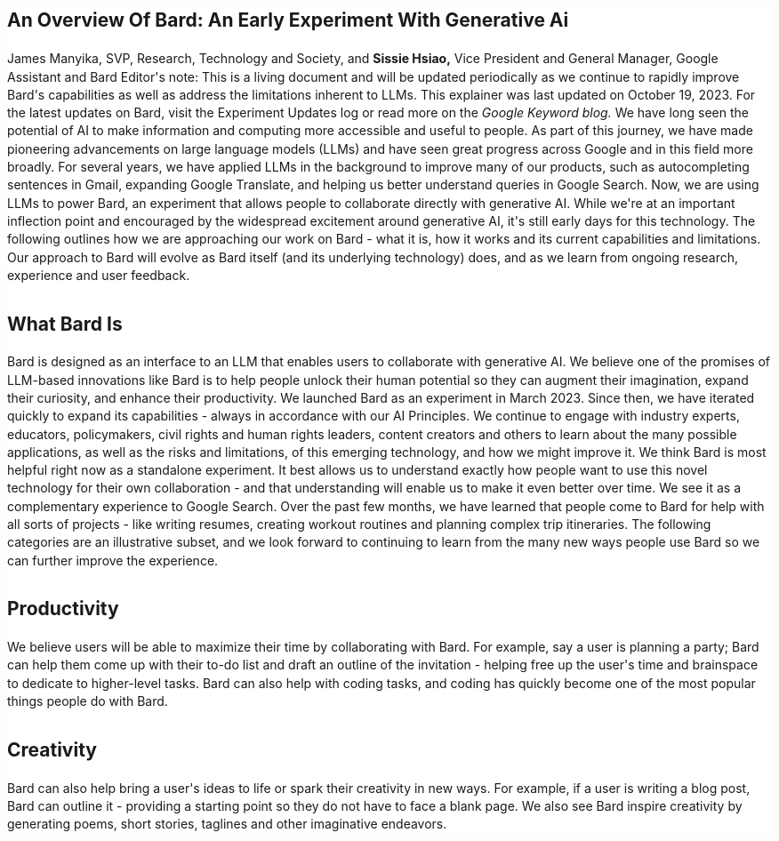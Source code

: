 
## An Overview Of Bard: An Early Experiment With Generative Ai

James Manyika, SVP, Research, Technology and Society, and **Sissie Hsiao,** Vice President and General Manager, Google Assistant and Bard Editor's note: This is a living document and will be updated periodically as we continue to rapidly improve Bard's capabilities as well as address the limitations inherent to LLMs. This explainer was last updated on October 19, 2023. For the latest updates on Bard, visit the Experiment Updates log or read more on the *Google Keyword blog.*
We have long seen the potential of AI to make information and computing more accessible and useful to people. As part of this journey, we have made pioneering advancements on large language models (LLMs) and have seen great progress across Google and in this field more broadly. For several years, we have applied LLMs in the background to improve many of our products, such as autocompleting sentences in Gmail, expanding Google Translate, and helping us better understand queries in Google Search. Now, we are using LLMs to power Bard, an experiment that allows people to collaborate directly with generative AI. While we're at an important inflection point and encouraged by the widespread excitement around generative AI, it's still early days for this technology. The following outlines how we are approaching our work on Bard - what it is, how it works and its current capabilities and limitations. Our approach to Bard will evolve as Bard itself (and its underlying technology) does, and as we learn from ongoing research, experience and user feedback.

## What Bard Is

Bard is designed as an interface to an LLM that enables users to collaborate with generative AI. We believe one of the promises of LLM-based innovations like Bard is to help people unlock their human potential so they can augment their imagination, expand their curiosity, and enhance their productivity. We launched Bard as an experiment in March 2023. Since then, we have iterated quickly to expand its capabilities - always in accordance with our AI Principles. We continue to engage with industry experts, educators, policymakers, civil rights and human rights leaders, content creators and others to learn about the many possible applications, as well as the risks and limitations, of this emerging technology, and how we might improve it. We think Bard is most helpful right now as a standalone experiment. It best allows us to understand exactly how people want to use this novel technology for their own collaboration - and that understanding will enable us to make it even better over time. We see it as a complementary experience to Google Search. Over the past few months, we have learned that people come to Bard for help with all sorts of projects - like writing resumes, creating workout routines and planning complex trip itineraries. The following categories are an illustrative subset, and we look forward to continuing to learn from the many new ways people use Bard so we can further improve the experience.

## Productivity

We believe users will be able to maximize their time by collaborating with Bard. For example, say a user is planning a party; Bard can help them come up with their to-do list and draft an outline of the invitation - helping free up the user's time and brainspace to dedicate to higher-level tasks. Bard can also help with coding tasks, and coding has quickly become one of the most popular things people do with Bard.

## Creativity

Bard can also help bring a user's ideas to life or spark their creativity in new ways. For example, if a user is writing a blog post, Bard can outline it - providing a starting point so they do not have to face a blank page. We also see Bard inspire creativity by generating poems, short stories, taglines and other imaginative endeavors.
